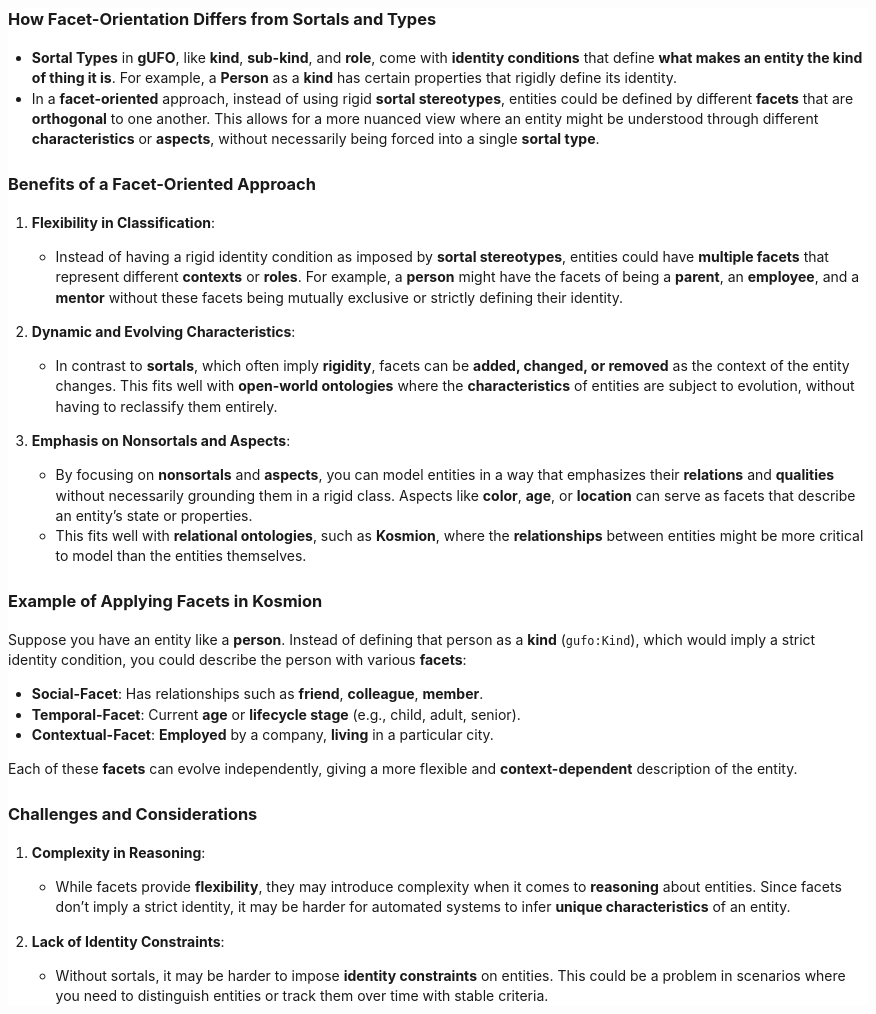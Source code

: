 ### How Facet-Orientation Differs from Sortals and Types
- **Sortal Types** in **gUFO**, like **kind**, **sub-kind**, and **role**, come with **identity conditions** that define **what makes an entity the kind of thing it is**. For example, a **Person** as a **kind** has certain properties that rigidly define its identity.
- In a **facet-oriented** approach, instead of using rigid **sortal stereotypes**, entities could be defined by different **facets** that are **orthogonal** to one another. This allows for a more nuanced view where an entity might be understood through different **characteristics** or **aspects**, without necessarily being forced into a single **sortal type**.

### Benefits of a Facet-Oriented Approach
1. **Flexibility in Classification**:
   - Instead of having a rigid identity condition as imposed by **sortal stereotypes**, entities could have **multiple facets** that represent different **contexts** or **roles**. For example, a **person** might have the facets of being a **parent**, an **employee**, and a **mentor** without these facets being mutually exclusive or strictly defining their identity.
  
2. **Dynamic and Evolving Characteristics**:
   - In contrast to **sortals**, which often imply **rigidity**, facets can be **added, changed, or removed** as the context of the entity changes. This fits well with **open-world ontologies** where the **characteristics** of entities are subject to evolution, without having to reclassify them entirely.

3. **Emphasis on Nonsortals and Aspects**:
   - By focusing on **nonsortals** and **aspects**, you can model entities in a way that emphasizes their **relations** and **qualities** without necessarily grounding them in a rigid class. Aspects like **color**, **age**, or **location** can serve as facets that describe an entity’s state or properties.
   - This fits well with **relational ontologies**, such as **Kosmion**, where the **relationships** between entities might be more critical to model than the entities themselves.

### Example of Applying Facets in Kosmion
Suppose you have an entity like a **person**. Instead of defining that person as a **kind** (`gufo:Kind`), which would imply a strict identity condition, you could describe the person with various **facets**:
- **Social-Facet**: Has relationships such as **friend**, **colleague**, **member**.
- **Temporal-Facet**: Current **age** or **lifecycle stage** (e.g., child, adult, senior).
- **Contextual-Facet**: **Employed** by a company, **living** in a particular city.

Each of these **facets** can evolve independently, giving a more flexible and **context-dependent** description of the entity. 

### Challenges and Considerations
1. **Complexity in Reasoning**:
   - While facets provide **flexibility**, they may introduce complexity when it comes to **reasoning** about entities. Since facets don’t imply a strict identity, it may be harder for automated systems to infer **unique characteristics** of an entity.
  
2. **Lack of Identity Constraints**:
   - Without sortals, it may be harder to impose **identity constraints** on entities. This could be a problem in scenarios where you need to distinguish entities or track them over time with stable criteria.
  